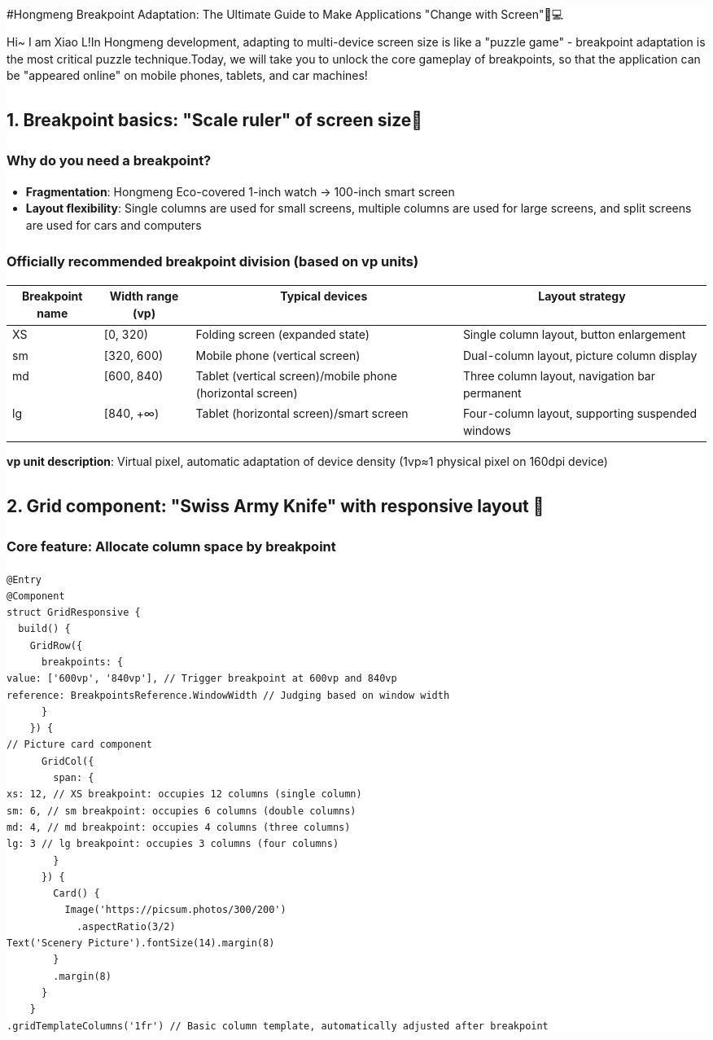 
#Hongmeng Breakpoint Adaptation: The Ultimate Guide to Make Applications "Change with Screen"📱💻

Hi~ I am Xiao L!In Hongmeng development, adapting to multi-device screen size is like a "puzzle game" - breakpoint adaptation is the most critical puzzle technique.Today, we will take you to unlock the core gameplay of breakpoints, so that the application can be "appeared online" on mobile phones, tablets, and car machines!


## 1. Breakpoint basics: "Scale ruler" of screen size📏
### Why do you need a breakpoint?
- **Fragmentation**: Hongmeng Eco-covered 1-inch watch → 100-inch smart screen
- **Layout flexibility**: Single columns are used for small screens, multiple columns are used for large screens, and split screens are used for cars and computers

### Officially recommended breakpoint division (based on vp units)
| Breakpoint name | Width range (vp) | Typical devices | Layout strategy |
|----------|----------------|------------------------|---------------------------|  
| XS | [0, 320) | Folding screen (expanded state) | Single column layout, button enlargement |
| sm | [320, 600) | Mobile phone (vertical screen) | Dual-column layout, picture column display |
| md | [600, 840) | Tablet (vertical screen)/mobile phone (horizontal screen) | Three column layout, navigation bar permanent |
| lg | [840, +∞) | Tablet (horizontal screen)/smart screen | Four-column layout, supporting suspended windows |

**vp unit description**: Virtual pixel, automatic adaptation of device density (1vp≈1 physical pixel on 160dpi device)


## 2. Grid component: "Swiss Army Knife" with responsive layout 🔧
### Core feature: Allocate column space by breakpoint
```arkts  
@Entry  
@Component  
struct GridResponsive {  
  build() {  
    GridRow({  
      breakpoints: {  
value: ['600vp', '840vp'], // Trigger breakpoint at 600vp and 840vp
reference: BreakpointsReference.WindowWidth // Judging based on window width
      }  
    }) {  
// Picture card component
      GridCol({  
        span: {  
xs: 12, // XS breakpoint: occupies 12 columns (single column)
sm: 6, // sm breakpoint: occupies 6 columns (double columns)
md: 4, // md breakpoint: occupies 4 columns (three columns)
lg: 3 // lg breakpoint: occupies 3 columns (four columns)
        }  
      }) {  
        Card() {  
          Image('https://picsum.photos/300/200')  
            .aspectRatio(3/2)  
Text('Scenery Picture').fontSize(14).margin(8)
        }  
        .margin(8)  
      }  
    }  
.gridTemplateColumns('1fr') // Basic column template, automatically adjusted after breakpoint
```
